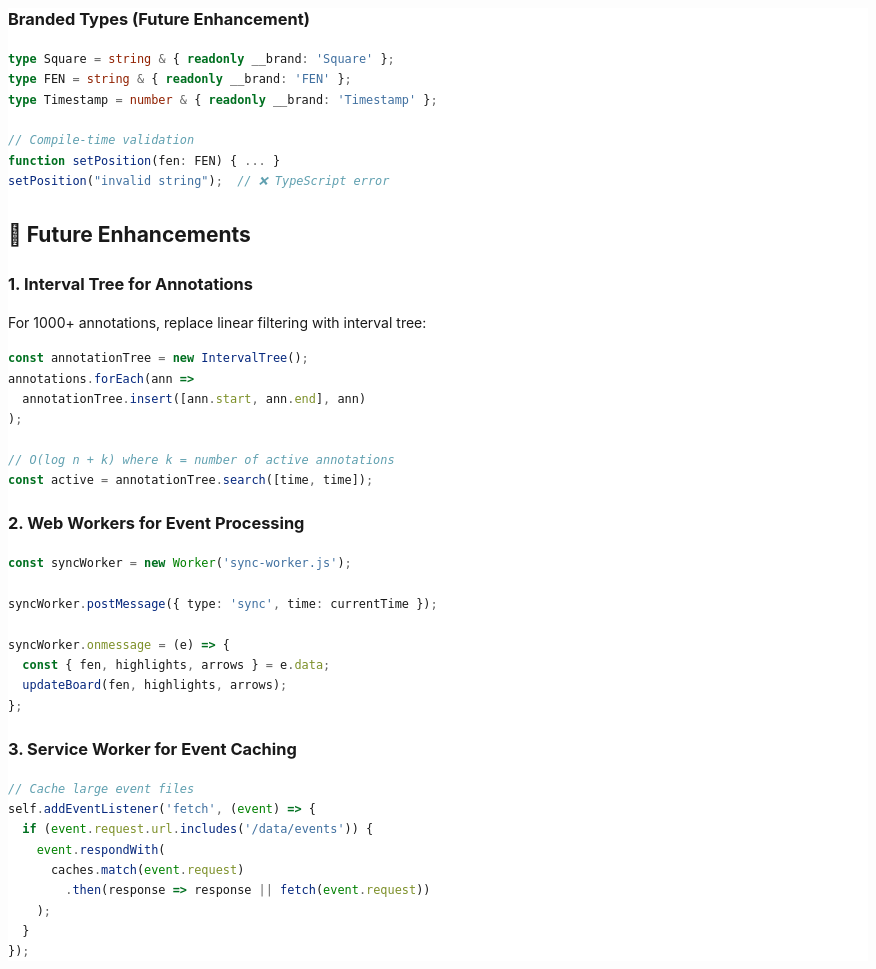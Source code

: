 ### Branded Types (Future Enhancement)

```typescript
type Square = string & { readonly __brand: 'Square' };
type FEN = string & { readonly __brand: 'FEN' };
type Timestamp = number & { readonly __brand: 'Timestamp' };

// Compile-time validation
function setPosition(fen: FEN) { ... }
setPosition("invalid string");  // ❌ TypeScript error
```

## 🚀 Future Enhancements

### 1. Interval Tree for Annotations

For 1000+ annotations, replace linear filtering with interval tree:

```typescript
const annotationTree = new IntervalTree();
annotations.forEach(ann => 
  annotationTree.insert([ann.start, ann.end], ann)
);

// O(log n + k) where k = number of active annotations
const active = annotationTree.search([time, time]);
```

### 2. Web Workers for Event Processing

```typescript
const syncWorker = new Worker('sync-worker.js');

syncWorker.postMessage({ type: 'sync', time: currentTime });

syncWorker.onmessage = (e) => {
  const { fen, highlights, arrows } = e.data;
  updateBoard(fen, highlights, arrows);
};
```

### 3. Service Worker for Event Caching

```typescript
// Cache large event files
self.addEventListener('fetch', (event) => {
  if (event.request.url.includes('/data/events')) {
    event.respondWith(
      caches.match(event.request)
        .then(response => response || fetch(event.request))
    );
  }
});
```
